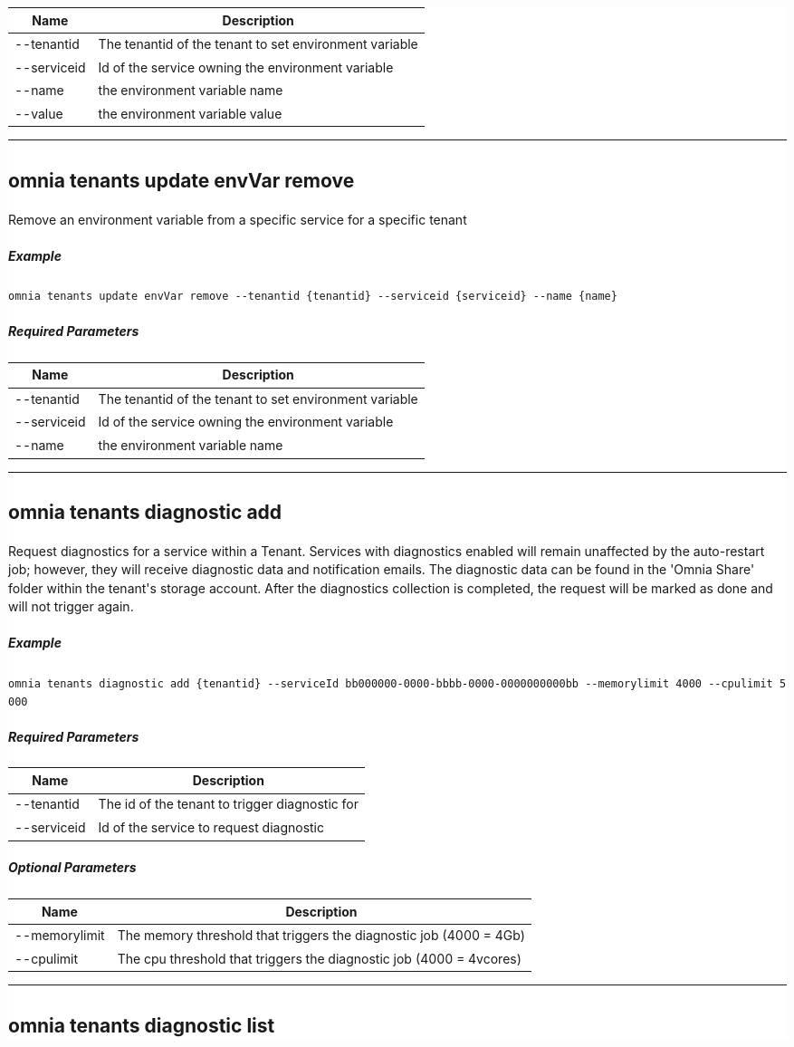| Name        | Description                                            |
| ----------- | ------------------------------------------------------ |
| --tenantid  | The tenantid of the tenant to set environment variable |
| --serviceid | Id of the service owning the environment variable      |
| --name      | the environment variable name                          |
| --value     | the environment variable value                         |

---

## omnia tenants update envVar remove

Remove an environment variable from a specific service for a specific tenant

##### Example<a id="example-update-envvar-remove"></a>
```
omnia tenants update envVar remove --tenantid {tenantid} --serviceid {serviceid} --name {name}
```

##### Required Parameters<a id="required-parameters-update-envvar-remove"></a>

| Name        | Description                                            |
| ----------- | ------------------------------------------------------ |
| --tenantid  | The tenantid of the tenant to set environment variable |
| --serviceid | Id of the service owning the environment variable      |
| --name      | the environment variable name                          |

---

## omnia tenants diagnostic add

Request diagnostics for a service within a Tenant. Services with diagnostics enabled will remain unaffected by the auto-restart job;
however, they will receive diagnostic data and notification emails.
The diagnostic data can be found in the 'Omnia Share' folder within the tenant's storage account.
After the diagnostics collection is completed, the request will be marked as done and will not trigger again.

##### Example<a id="example-tenants-diagnostic-add"></a>
```
omnia tenants diagnostic add {tenantid} --serviceId bb000000-0000-bbbb-0000-0000000000bb --memorylimit 4000 --cpulimit 5000
```

##### Required Parameters<a id="required-parameters-tenants-diagnostic-add"></a>

| Name        | Description                                    |
| ----------- | ---------------------------------------------- |
| --tenantid  | The id of the tenant to trigger diagnostic for |
| --serviceid | Id of the service to request diagnostic        |

##### Optional Parameters<a id="optional-parameters-tenants-diagnostic-add"></a>

| Name          | Description                                                         |
| ------------- | ------------------------------------------------------------------- |
| --memorylimit | The memory threshold that triggers the diagnostic job (4000 = 4Gb)  |
| --cpulimit    | The cpu threshold that triggers the diagnostic job (4000 = 4vcores) |

---

## omnia tenants diagnostic list
